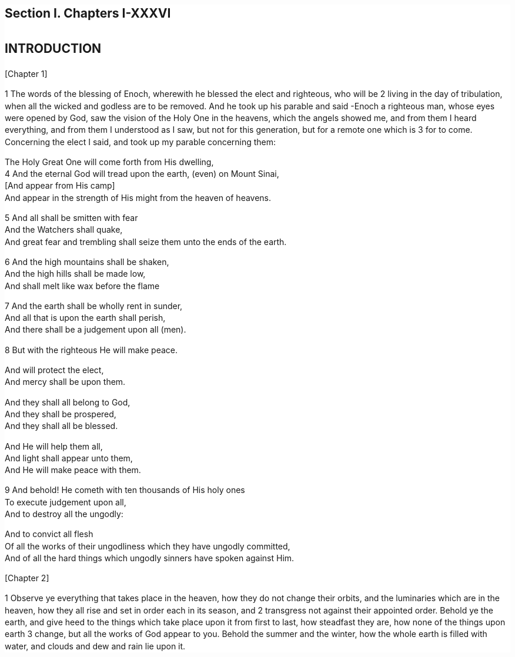 ## Section I. Chapters I-XXXVI

## INTRODUCTION

[Chapter 1]

1 The words of the blessing of Enoch, wherewith he blessed the elect and righteous, who will be 2 living in the day of tribulation, when all the wicked and godless are to be removed. And he took up his parable and said -Enoch a righteous man, whose eyes were opened by God, saw the vision of the Holy One in the heavens, which the angels showed me, and from them I heard everything, and from them I understood as I saw, but not for this generation, but for a remote one which is 3 for to come. Concerning the elect I said, and took up my parable concerning them:

The Holy Great One will come forth from His dwelling,  
4 And the eternal God will tread upon the earth, (even) on Mount Sinai,  
[And appear from His camp]  
And appear in the strength of His might from the heaven of heavens.

5 And all shall be smitten with fear  
And the Watchers shall quake,  
And great fear and trembling shall seize them unto the ends of the earth.

6 And the high mountains shall be shaken,  
And the high hills shall be made low,  
And shall melt like wax before the flame

7 And the earth shall be wholly rent in sunder,  
And all that is upon the earth shall perish,  
And there shall be a judgement upon all (men).

8 But with the righteous He will make peace.

And will protect the elect,  
And mercy shall be upon them.

And they shall all belong to God,  
And they shall be prospered,  
And they shall all be blessed.

And He will help them all,  
And light shall appear unto them,  
And He will make peace with them.

9 And behold! He cometh with ten thousands of His holy ones  
To execute judgement upon all,  
And to destroy all the ungodly:

And to convict all flesh  
Of all the works of their ungodliness which they have ungodly committed,  
And of all the hard things which ungodly sinners have spoken against Him.

[Chapter 2]

1 Observe ye everything that takes place in the heaven, how they do not change their orbits, and the luminaries which are in the heaven, how they all rise and set in order each in its season, and 2 transgress not against their appointed order. Behold ye the earth, and give heed to the things which take place upon it from first to last, how steadfast they are, how none of the things upon earth 3 change, but all the works of God appear to you. Behold the summer and the winter, how the whole earth is filled with water, and clouds and dew and rain lie upon it.
